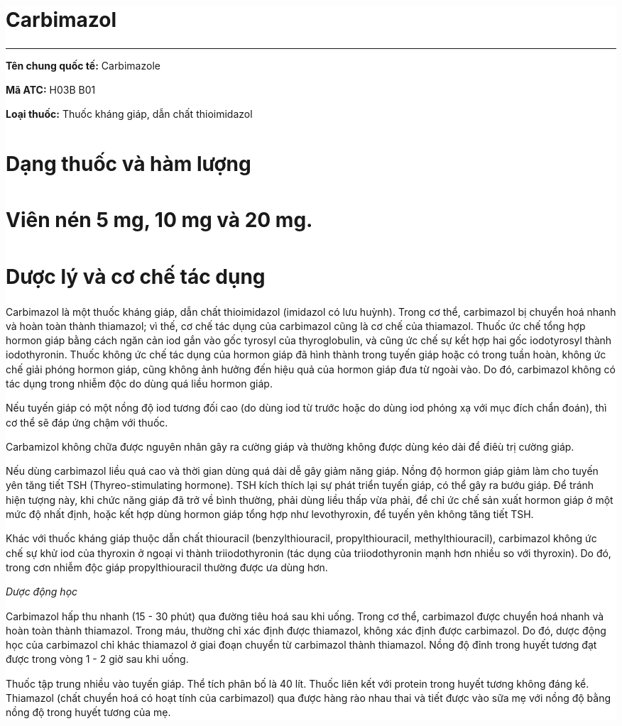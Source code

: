 # Carbimazol

---

**Tên chung quốc tế:** Carbimazole

**Mã ATC:** H03B B01

**Loại thuốc:** Thuốc kháng giáp, dẫn chất thioimidazol

# Dạng thuốc và hàm lượng

# **Viên nén 5 mg, 10 mg và 20 mg.**

# Dược lý và cơ chế tác dụng

Carbimazol là một thuốc kháng giáp, dẫn chất thioimidazol (imidazol có lưu huỳnh). Trong cơ thể, carbimazol bị chuyển hoá nhanh và hoàn toàn thành thiamazol; vì thế, cơ chế tác dụng của carbimazol cũng là cơ chế của thiamazol. Thuốc ức chế tổng hợp hormon giáp bằng cách ngăn cản iod gắn vào gốc tyrosyl của thyroglobulin, và cũng ức chế sự kết hợp hai gốc iodotyrosyl thành iodothyronin. Thuốc không ức chế tác dụng của hormon giáp đã hình thành trong tuyến giáp hoặc có trong tuần hoàn, không ức chế giải phóng hormon giáp, cũng không ảnh hưởng đến hiệu quả của hormon giáp đưa từ ngoài vào. Do đó, carbimazol không có tác dụng trong nhiễm độc do dùng quá liều hormon giáp.

Nếu tuyến giáp có một nồng độ iod tương đối cao (do dùng iod từ trước hoặc do dùng iod phóng xạ với mục đích chẩn đoán), thì cơ thể sẽ đáp ứng chậm với thuốc.

Carbamizol không chữa được nguyên nhân gây ra cường giáp và thường không được dùng kéo dài để điêù trị cường giáp.

Nếu dùng carbimazol liều quá cao và thời gian dùng quá dài dễ gây giảm năng giáp. Nồng độ hormon giáp giảm làm cho tuyến yên tăng tiết TSH (Thyreo-stimulating hormone). TSH kích thích lại sự phát triển tuyến giáp, có thể gây ra bướu giáp. Để tránh hiện tượng này, khi chức năng giáp đã trở về bình thường, phải dùng liều thấp vừa phải, để chỉ ức chế sản xuất hormon giáp ở một mức độ nhất định, hoặc kết hợp dùng hormon giáp tổng hợp như levothyroxin, để tuyến yên không tăng tiết TSH.

Khác với thuốc kháng giáp thuộc dẫn chất thiouracil (benzylthiouracil, propylthiouracil, methylthiouracil), carbimazol không ức chế sự khử iod của thyroxin ở ngoại vi thành triiodothyronin (tác dụng của triiodothyronin mạnh hơn nhiều so với thyroxin). Do đó, trong cơn nhiễm độc giáp propylthiouracil thường được ưa dùng hơn.

_Dược động học_

Carbimazol hấp thu nhanh (15 - 30 phút) qua đường tiêu hoá sau khi uống. Trong cơ thể, carbimazol được chuyển hoá nhanh và hoàn toàn thành thiamazol. Trong máu, thường chỉ xác định được thiamazol, không xác định được carbimazol. Do đó, dược động học của carbimazol chỉ khác thiamazol ở giai đoạn chuyển từ carbimazol thành thiamazol. Nồng độ đỉnh trong huyết tương đạt được trong vòng 1 - 2 giờ sau khi uống.

Thuốc tập trung nhiều vào tuyến giáp. Thể tích phân bố là 40 lít. Thuốc liên kết với protein trong huyết tương không đáng kể. Thiamazol (chất chuyển hoá có hoạt tính của carbimazol) qua được hàng rào nhau thai và tiết được vào sữa mẹ với nồng độ bằng nồng độ trong huyết tương của mẹ.
